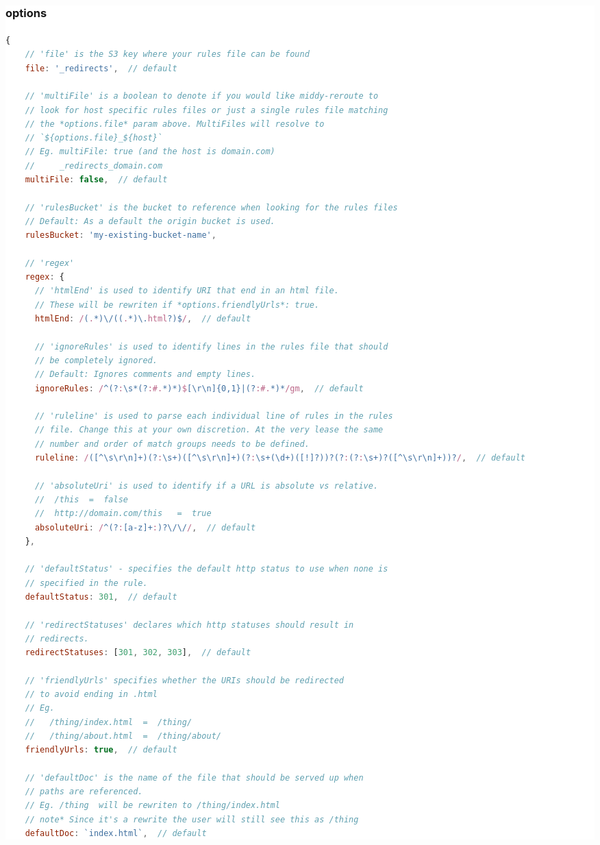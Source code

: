 ### options

```javascript
{
    // 'file' is the S3 key where your rules file can be found
    file: '_redirects',  // default

    // 'multiFile' is a boolean to denote if you would like middy-reroute to
    // look for host specific rules files or just a single rules file matching
    // the *options.file* param above. MultiFiles will resolve to 
    // `${options.file}_${host}`
    // Eg. multiFile: true (and the host is domain.com)
    //     _redirects_domain.com
    multiFile: false,  // default

    // 'rulesBucket' is the bucket to reference when looking for the rules files
    // Default: As a default the origin bucket is used.
    rulesBucket: 'my-existing-bucket-name',

    // 'regex'
    regex: {
      // 'htmlEnd' is used to identify URI that end in an html file.
      // These will be rewriten if *options.friendlyUrls*: true.
      htmlEnd: /(.*)\/((.*)\.html?)$/,  // default

      // 'ignoreRules' is used to identify lines in the rules file that should
      // be completely ignored.
      // Default: Ignores comments and empty lines.
      ignoreRules: /^(?:\s*(?:#.*)*)$[\r\n]{0,1}|(?:#.*)*/gm,  // default

      // 'ruleline' is used to parse each individual line of rules in the rules
      // file. Change this at your own discretion. At the very lease the same 
      // number and order of match groups needs to be defined.
      ruleline: /([^\s\r\n]+)(?:\s+)([^\s\r\n]+)(?:\s+(\d+)([!]?))?(?:(?:\s+)?([^\s\r\n]+))?/,  // default

      // 'absoluteUri' is used to identify if a URL is absolute vs relative.
      //  /this  =  false
      //  http://domain.com/this   =  true
      absoluteUri: /^(?:[a-z]+:)?\/\//,  // default
    },

    // 'defaultStatus' - specifies the default http status to use when none is
    // specified in the rule.
    defaultStatus: 301,  // default

    // 'redirectStatuses' declares which http statuses should result in
    // redirects.
    redirectStatuses: [301, 302, 303],  // default

    // 'friendlyUrls' specifies whether the URIs should be redirected 
    // to avoid ending in .html
    // Eg. 
    //   /thing/index.html  =  /thing/
    //   /thing/about.html  =  /thing/about/
    friendlyUrls: true,  // default

    // 'defaultDoc' is the name of the file that should be served up when
    // paths are referenced.
    // Eg. /thing  will be rewriten to /thing/index.html
    // note* Since it's a rewrite the user will still see this as /thing
    defaultDoc: `index.html`,  // default

```